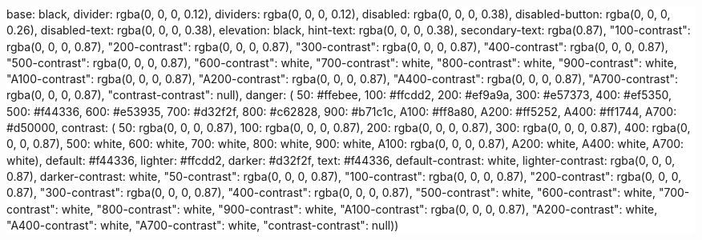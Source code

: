   base: black, divider: rgba(0, 0, 0, 0.12), dividers: rgba(0, 0, 0, 0.12), disabled: rgba(0, 0, 0, 0.38), disabled-button: rgba(0, 0, 0, 0.26), disabled-text: rgba(0, 0, 0, 0.38), elevation: black, hint-text: rgba(0, 0, 0, 0.38), secondary-text: rgba(0.87), "100-contrast": rgba(0, 0, 0, 0.87), "200-contrast": rgba(0, 0, 0, 0.87), "300-contrast": rgba(0, 0, 0, 0.87), "400-contrast": rgba(0, 0, 0, 0.87), "500-contrast": rgba(0, 0, 0, 0.87), "600-contrast": white, "700-contrast": white, "800-contrast": white, "900-contrast": white, "A100-contrast": rgba(0, 0, 0, 0.87), "A200-contrast": rgba(0, 0, 0, 0.87), "A400-contrast": rgba(0, 0, 0, 0.87), "A700-contrast": rgba(0, 0, 0, 0.87), "contrast-contrast": null), danger: (
  50: #ffebee, 100: #ffcdd2, 200: #ef9a9a, 300: #e57373, 400: #ef5350, 500: #f44336, 600: #e53935, 700: #d32f2f, 800: #c62828, 900: #b71c1c, A100: #ff8a80, A200: #ff5252, A400: #ff1744, A700: #d50000, contrast: (
  50: rgba(0, 0, 0, 0.87), 100: rgba(0, 0, 0, 0.87), 200: rgba(0, 0, 0, 0.87), 300: rgba(0, 0, 0, 0.87), 400: rgba(0, 0, 0, 0.87), 500: white, 600: white, 700: white, 800: white, 900: white, A100: rgba(0, 0, 0, 0.87), A200: white, A400: white, A700: white), default: #f44336, lighter: #ffcdd2, darker: #d32f2f, text: #f44336, default-contrast: white, lighter-contrast: rgba(0, 0, 0, 0.87), darker-contrast: white, "50-contrast": rgba(0, 0, 0, 0.87), "100-contrast": rgba(0, 0, 0, 0.87), "200-contrast": rgba(0, 0, 0, 0.87), "300-contrast": rgba(0, 0, 0, 0.87), "400-contrast": rgba(0, 0, 0, 0.87), "500-contrast": white, "600-contrast": white, "700-contrast": white, "800-contrast": white, "900-contrast": white, "A100-contrast": rgba(0, 0, 0, 0.87), "A200-contrast": white, "A400-contrast": white, "A700-contrast": white, "contrast-contrast": null))